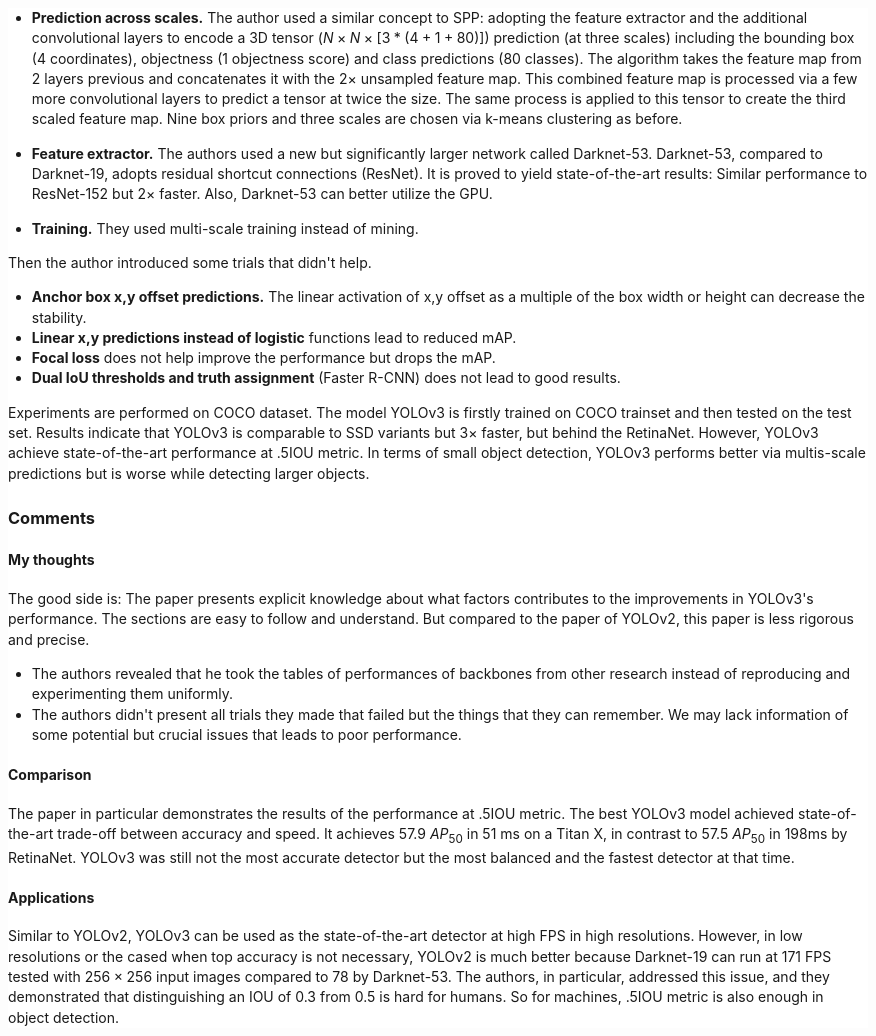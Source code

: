 - **Prediction across scales.** The author used a similar concept to SPP: adopting the feature extractor and the additional convolutional layers to encode a 3D tensor ($N\times N\times [3*(4+1+80)]$) prediction (at three scales) including the bounding box (4 coordinates), objectness (1 objectness score) and class predictions (80 classes). The algorithm takes the feature map from 2 layers previous and concatenates it with the $2\times$ unsampled feature map. This combined feature map is processed via a few more convolutional layers to predict a tensor at twice the size. The same process is applied to this tensor to create the third scaled feature map. Nine box priors and three scales are chosen via k-means clustering as before.

- **Feature extractor.** The authors used a new but significantly larger network called Darknet-53. Darknet-53, compared to Darknet-19, adopts residual shortcut connections (ResNet). It is proved to yield state-of-the-art results: Similar performance to ResNet-152 but $2\times$ faster. Also, Darknet-53 can better utilize the GPU.

- **Training.** They used multi-scale training instead of mining.

Then the author introduced some trials that didn't help.

- **Anchor box x,y offset predictions.** The linear activation of x,y offset as a multiple of the box width or height can decrease the stability.
- **Linear x,y predictions instead of logistic** functions lead to reduced mAP.
- **Focal loss** does not help improve the performance but drops the mAP.
- **Dual IoU thresholds and truth assignment** (Faster R-CNN) does not lead to good results.

Experiments are performed on COCO dataset. The model YOLOv3 is firstly trained on COCO trainset and then tested on the test set. Results indicate that YOLOv3 is comparable to SSD variants but $3\times$ faster, but behind the RetinaNet. However, YOLOv3 achieve state-of-the-art performance at .5IOU metric. In terms of small object detection, YOLOv3 performs better via multis-scale predictions but is worse while detecting larger objects.

### Comments

#### My thoughts

The good side is: The paper presents explicit knowledge about what factors contributes to the improvements in YOLOv3's performance. The sections are easy to follow and understand. But compared to the paper of YOLOv2, this paper is less rigorous and precise. 

- The authors revealed that he took the tables of performances of backbones from other research instead of reproducing and experimenting them uniformly.
- The authors didn't present all trials they made that failed but the things that they can remember. We may lack information of some potential but crucial issues that leads to poor performance.

#### Comparison

The paper in particular demonstrates the results of the performance at .5IOU metric. The best YOLOv3 model achieved state-of-the-art trade-off between accuracy and speed. It achieves 57.9 $AP_{50}$ in 51 ms on a Titan X, in contrast to 57.5 $AP_{50}$ in 198ms by RetinaNet. YOLOv3 was still not the most accurate detector but the most balanced and the fastest detector at that time.

#### Applications

Similar to YOLOv2, YOLOv3 can be used as the state-of-the-art detector at high FPS in high resolutions. However, in low resolutions or the cased when top accuracy is not necessary, YOLOv2 is much better because Darknet-19 can run at 171 FPS tested with $256\times 256$ input images compared to 78 by Darknet-53. The authors, in particular, addressed this issue, and they demonstrated that distinguishing an IOU of 0.3 from 0.5 is hard for humans. So for machines, .5IOU metric is also enough in object detection.